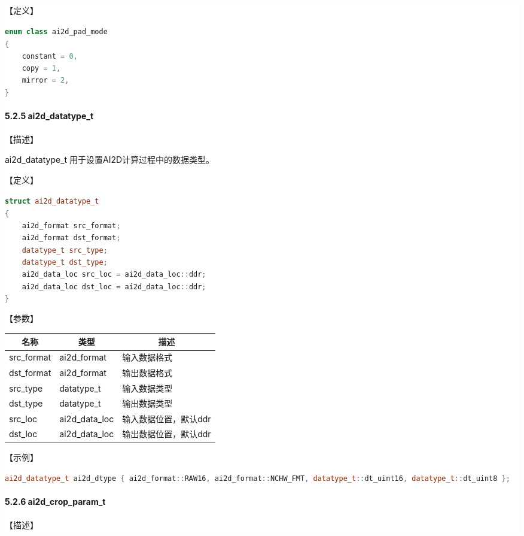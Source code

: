 【定义】

```cpp
enum class ai2d_pad_mode
{
    constant = 0,
    copy = 1,
    mirror = 2,
}
```

#### 5.2.5 ai2d_datatype_t

【描述】

ai2d_datatype_t 用于设置AI2D计算过程中的数据类型。

【定义】

```cpp
struct ai2d_datatype_t
{
    ai2d_format src_format;
    ai2d_format dst_format;
    datatype_t src_type;
    datatype_t dst_type;
    ai2d_data_loc src_loc = ai2d_data_loc::ddr;
    ai2d_data_loc dst_loc = ai2d_data_loc::ddr;
}
```

【参数】

| 名称       | 类型          | 描述                  |
| ---------- | ------------- | --------------------- |
| src_format | ai2d_format   | 输入数据格式          |
| dst_format | ai2d_format   | 输出数据格式          |
| src_type   | datatype_t    | 输入数据类型          |
| dst_type   | datatype_t    | 输出数据类型          |
| src_loc    | ai2d_data_loc | 输入数据位置，默认ddr |
| dst_loc    | ai2d_data_loc | 输出数据位置，默认ddr |

【示例】

```cpp
ai2d_datatype_t ai2d_dtype { ai2d_format::RAW16, ai2d_format::NCHW_FMT, datatype_t::dt_uint16, datatype_t::dt_uint8 };
```

#### 5.2.6 ai2d_crop_param_t

【描述】
